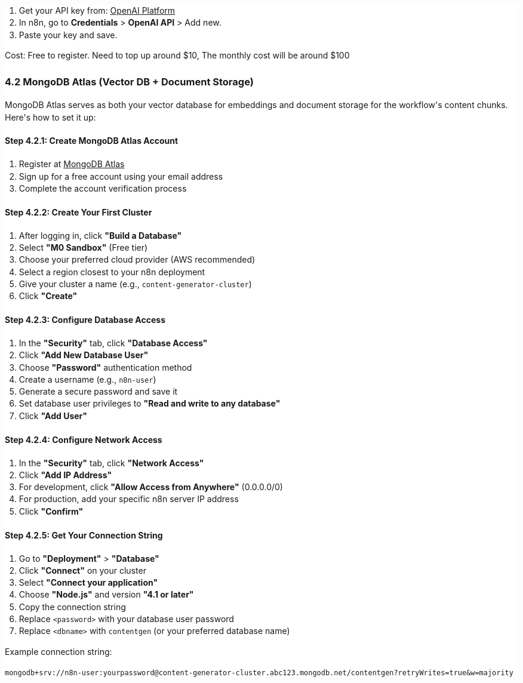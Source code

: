 1. Get your API key from: [OpenAI Platform](https://platform.openai.com/account/api-keys)
2. In n8n, go to **Credentials** > **OpenAI API** > Add new.
3. Paste your key and save.

Cost: Free to register. Need to top up around $10, The monthly cost will be around $100

### 4.2 MongoDB Atlas (Vector DB + Document Storage)

MongoDB Atlas serves as both your vector database for embeddings and document storage for the workflow's content chunks. Here's how to set it up:

#### Step 4.2.1: Create MongoDB Atlas Account
1. Register at [MongoDB Atlas](https://www.mongodb.com/cloud/atlas)
2. Sign up for a free account using your email address
3. Complete the account verification process

#### Step 4.2.2: Create Your First Cluster
1. After logging in, click **"Build a Database"**
2. Select **"M0 Sandbox"** (Free tier)
3. Choose your preferred cloud provider (AWS recommended)
4. Select a region closest to your n8n deployment
5. Give your cluster a name (e.g., `content-generator-cluster`)
6. Click **"Create"**

#### Step 4.2.3: Configure Database Access
1. In the **"Security"** tab, click **"Database Access"**
2. Click **"Add New Database User"**
3. Choose **"Password"** authentication method
4. Create a username (e.g., `n8n-user`)
5. Generate a secure password and save it
6. Set database user privileges to **"Read and write to any database"**
7. Click **"Add User"**

#### Step 4.2.4: Configure Network Access
1. In the **"Security"** tab, click **"Network Access"**
2. Click **"Add IP Address"**
3. For development, click **"Allow Access from Anywhere"** (0.0.0.0/0)
4. For production, add your specific n8n server IP address
5. Click **"Confirm"**

#### Step 4.2.5: Get Your Connection String
1. Go to **"Deployment"** > **"Database"**
2. Click **"Connect"** on your cluster
3. Select **"Connect your application"**
4. Choose **"Node.js"** and version **"4.1 or later"**
5. Copy the connection string
6. Replace `<password>` with your database user password
7. Replace `<dbname>` with `contentgen` (or your preferred database name)

Example connection string:
```
mongodb+srv://n8n-user:yourpassword@content-generator-cluster.abc123.mongodb.net/contentgen?retryWrites=true&w=majority
```

